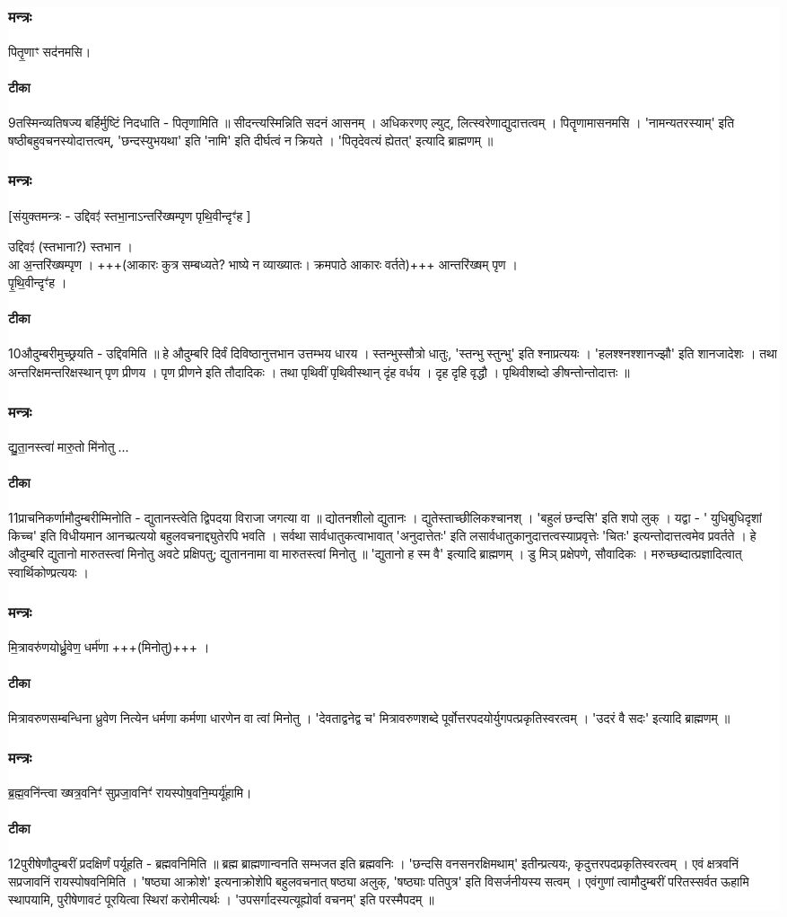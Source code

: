 ###  मन्त्रः
पितृ॒णाꣳ सद॑नमसि।

####   टीका
9तस्मिन्व्यतिषज्य बर्हिर्मुष्टिं निदधाति - पितृणामिति ॥ सीदन्त्यस्मिन्निति सदनं आसनम् । अधिकरणए ल्युट्, लित्स्वरेणाद्युदात्तत्वम् । पितॄणामासनमसि । 'नामन्यतरस्याम्' इति षष्ठीबहुवचनस्योदात्तत्वम्, 'छन्दस्युभयथा' इति 'नामि' इति दीर्घत्वं न क्रियते । 'पितृदेवत्यं ह्येतत्' इत्यादि ब्राह्मणम् ॥

###  मन्त्रः
[संयुक्तमन्त्रः - उद्दिवꣵ॑ स्तभा॒नाऽन्तरि॑ख्षम्पृण पृथि॒वीन्दृꣳ॑ह ]   

उद्दिवꣵ॑ (स्तभाना?) स्तभान   ।  
आ अ॒न्तरि॑ख्षम्पृण । +++(आकारः कुत्र सम्बध्यते? भाष्ये न व्याख्यातः। क्रमपाठे आकारः वर्तते)+++   आन्तरि॑ख्षम्  पृण ।   
पृ॒थि॒वीन्दृꣳ॑ह ।

####   टीका
10औदुम्बरीमुच्छ्रयति - उद्दिवमिति ॥ हे औदुम्बरि दिर्वं दिविष्ठानुत्तभान उत्तम्भय धारय । स्तन्भुस्सौत्रो धातुः, 'स्तन्भु स्तुन्भु' इति श्नाप्रत्ययः । 'हलश्श्नश्शानज्झौ' इति शानजादेशः । तथा अन्तरिक्षमन्तरिक्षस्थान् पृण प्रीणय । पृण प्रीणने इति तौदादिकः । तथा पृथिवीं पृथिवीस्थान् दृंह वर्धय । दृह दृहि वृद्धौ । पृथिवीशब्दो ङीषन्तोन्तोदात्तः ॥


###  मन्त्रः
द्यु॒ता॒नस्त्वा॑ मारु॒तो मि॑नोतु ...


####   टीका
11प्राचनिकर्णामौदुम्बरीम्मिनोति - द्युतानस्त्वेति द्विपदया विराजा जगत्या वा ॥ द्योतनशीलो द्युतानः । द्युतेस्ताच्छीलिकश्चानश् । 'बहुलं छन्दसि' इति शपो लुक् । यद्वा - ' युधिबुधिदृशां किच्च' इति विधीयमान आनच्प्रत्ययो बहुलवचनाद्द्युतेरपि भवति । सर्वथा सार्वधातुकत्वाभावात् 'अनुदात्तेतः' इति लसार्वधातुकानुदात्तत्वस्याप्रवृत्तेः 'चितः' इत्यन्तोदात्तत्वमेव प्रवर्तते । हे औदुम्बरि द्युतानो मारुतस्त्वां मिनोतु अवटे प्रक्षिपतु; द्युताननामा वा मारुतस्त्वां मिनोतु ॥ 'द्युतानो ह स्म वै' इत्यादि ब्राह्मणम् । डु मिञ् प्रक्षेपणे, सौवादिकः । मरुच्छब्दात्प्रज्ञादित्वात् स्वार्थिकोण्प्रत्ययः ।  
###  मन्त्रः
मि॒त्रावरु॑णयोर्ध्रु॒वेण॒ धर्म॑णा  +++(मिनोतु)+++ ।
####   टीका
मित्रावरुणसम्बन्धिना ध्रुवेण नित्येन धर्मणा कर्मणा धारणेन वा त्वां मिनोतु । 'देवताद्वनेद्व च' मित्रावरुणशब्दे पूर्वोत्तरपदयोर्युगपत्प्रकृतिस्वरत्वम् । 'उदरं वै सदः' इत्यादि ब्राह्मणम् ॥

###  मन्त्रः
ब्र॒ह्म॒वनि॑न्त्वा  ख्षत्र॒वनिꣳ॑ सुप्रजा॒वनिꣳ॑ रायस्पोष॒वनि॒म्पर्यू॑हामि।

####   टीका
12पुरीषेणौदुम्बरीं प्रदक्षिर्णं पर्यूहति - ब्रह्मवनिमिति ॥ ब्रह्म ब्राह्मणान्वनति सम्भजत इति ब्रह्मवनिः । 'छन्दसि वनसनरक्षिमथाम्' इतीन्प्रत्ययः, कृदुत्तरपदप्रकृतिस्वरत्वम् । एवं क्षत्रवनिं सप्रजावनिं रायस्पोषवनिमिति । 'षष्ठ्या आक्रोशे' इत्यनाक्रोशेपि बहुलवचनात् षष्ठ्या अलुक्, 'षष्ठ्याः पतिपुत्र' इति विसर्जनीयस्य सत्वम् । एवंगुणां त्वामौदुम्बरीं परितस्सर्वत ऊहामि स्थापयामि, पुरीषेणावटं पूरयित्वा स्थिरां करोमीत्यर्थः । 'उपसर्गादस्यत्यूह्योर्वा वचनम्' इति परस्मैपदम् ॥
